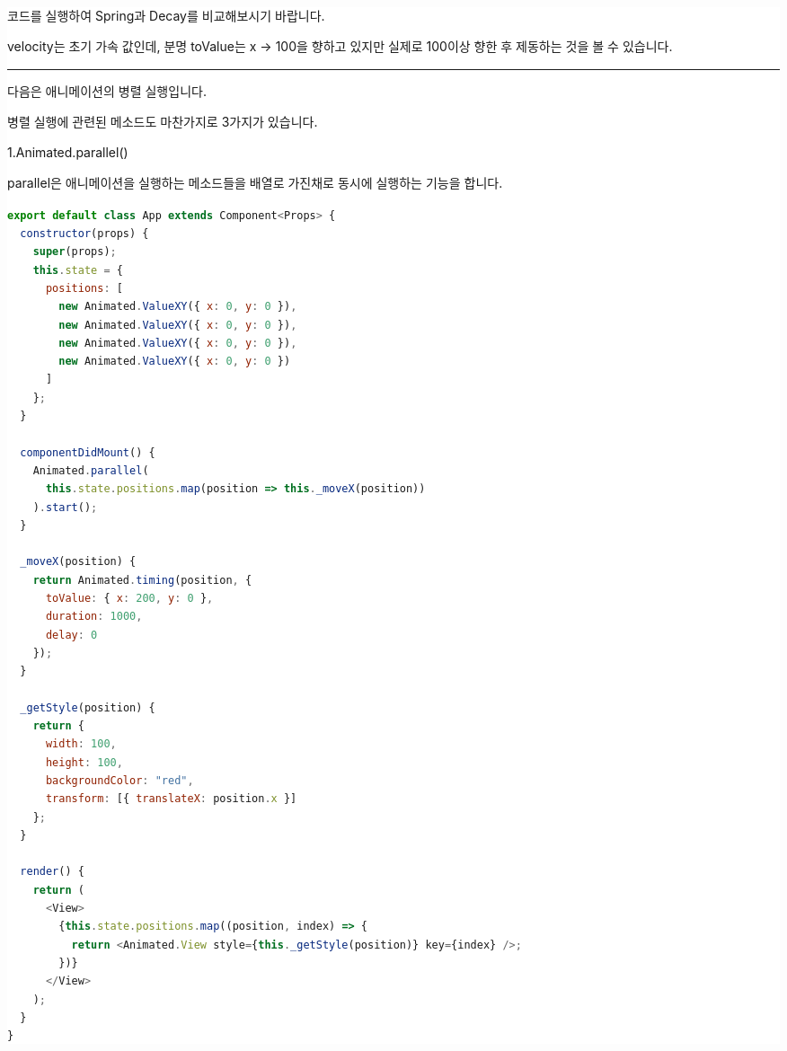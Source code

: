 코드를 실행하여 Spring과 Decay를 비교해보시기 바랍니다.

velocity는 초기 가속 값인데, 분명 toValue는 x \-> 100을 향하고 있지만 실제로 100이상 향한 후 제동하는 것을 볼 수 있습니다.

---

다음은 애니메이션의 병렬 실행입니다.

병렬 실행에 관련된 메소드도 마찬가지로 3가지가 있습니다.

1.Animated.parallel()

parallel은 애니메이션을 실행하는 메소드들을 배열로 가진채로 동시에 실행하는 기능을 합니다.

```javascript {.line-numbers}
export default class App extends Component<Props> {
  constructor(props) {
    super(props);
    this.state = {
      positions: [
        new Animated.ValueXY({ x: 0, y: 0 }),
        new Animated.ValueXY({ x: 0, y: 0 }),
        new Animated.ValueXY({ x: 0, y: 0 }),
        new Animated.ValueXY({ x: 0, y: 0 })
      ]
    };
  }

  componentDidMount() {
    Animated.parallel(
      this.state.positions.map(position => this._moveX(position))
    ).start();
  }

  _moveX(position) {
    return Animated.timing(position, {
      toValue: { x: 200, y: 0 },
      duration: 1000,
      delay: 0
    });
  }

  _getStyle(position) {
    return {
      width: 100,
      height: 100,
      backgroundColor: "red",
      transform: [{ translateX: position.x }]
    };
  }

  render() {
    return (
      <View>
        {this.state.positions.map((position, index) => {
          return <Animated.View style={this._getStyle(position)} key={index} />;
        })}
      </View>
    );
  }
}
```
